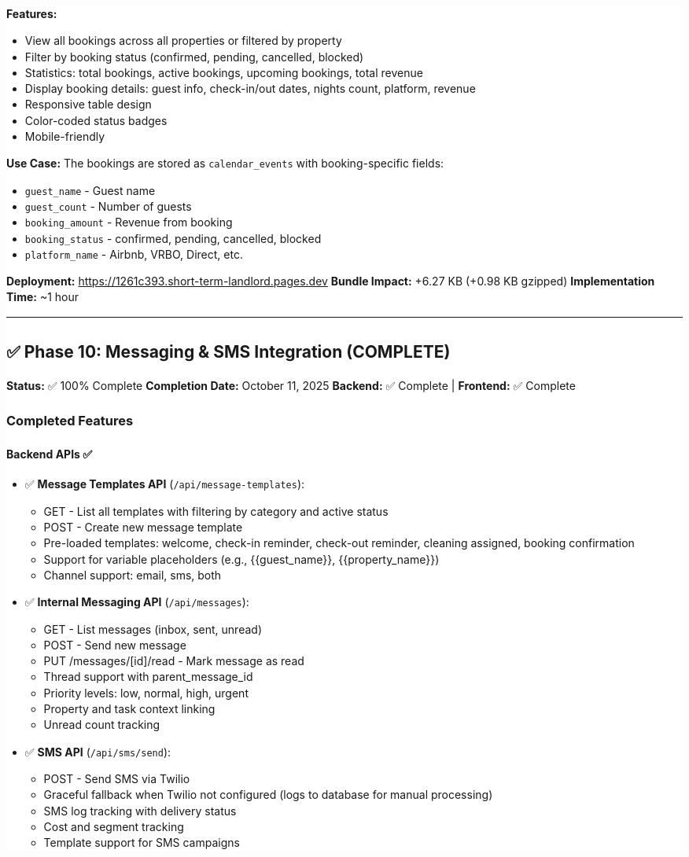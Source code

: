 **Features:**
- View all bookings across all properties or filtered by property
- Filter by booking status (confirmed, pending, cancelled, blocked)
- Statistics: total bookings, active bookings, upcoming bookings, total revenue
- Display booking details: guest info, check-in/out dates, nights count, platform, revenue
- Responsive table design
- Color-coded status badges
- Mobile-friendly

**Use Case:**
The bookings are stored as `calendar_events` with booking-specific fields:
- `guest_name` - Guest name
- `guest_count` - Number of guests
- `booking_amount` - Revenue from booking
- `booking_status` - confirmed, pending, cancelled, blocked
- `platform_name` - Airbnb, VRBO, Direct, etc.

**Deployment:** https://1261c393.short-term-landlord.pages.dev
**Bundle Impact:** +6.27 KB (+0.98 KB gzipped)
**Implementation Time:** ~1 hour

---

## ✅ Phase 10: Messaging & SMS Integration (COMPLETE)

**Status:** ✅ 100% Complete
**Completion Date:** October 11, 2025
**Backend:** ✅ Complete | **Frontend:** ✅ Complete

### Completed Features

#### Backend APIs ✅
- ✅ **Message Templates API** (`/api/message-templates`):
  - GET - List all templates with filtering by category and active status
  - POST - Create new message template
  - Pre-loaded templates: welcome, check-in reminder, check-out reminder, cleaning assigned, booking confirmation
  - Support for variable placeholders (e.g., {{guest_name}}, {{property_name}})
  - Channel support: email, sms, both

- ✅ **Internal Messaging API** (`/api/messages`):
  - GET - List messages (inbox, sent, unread)
  - POST - Send new message
  - PUT /messages/[id]/read - Mark message as read
  - Thread support with parent_message_id
  - Priority levels: low, normal, high, urgent
  - Property and task context linking
  - Unread count tracking

- ✅ **SMS API** (`/api/sms/send`):
  - POST - Send SMS via Twilio
  - Graceful fallback when Twilio not configured (logs to database for manual processing)
  - SMS log tracking with delivery status
  - Cost and segment tracking
  - Template support for SMS campaigns
